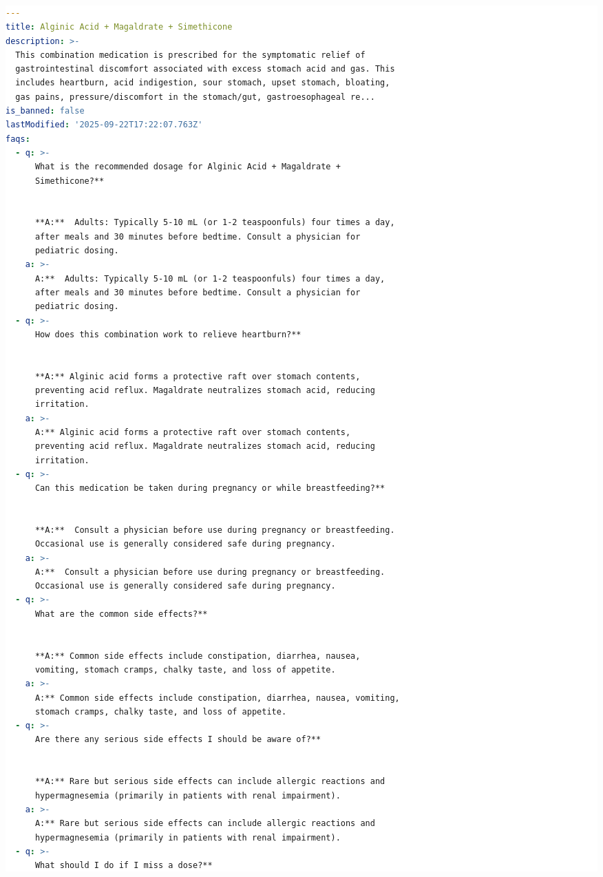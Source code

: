```yaml
---
title: Alginic Acid + Magaldrate + Simethicone
description: >-
  This combination medication is prescribed for the symptomatic relief of
  gastrointestinal discomfort associated with excess stomach acid and gas. This
  includes heartburn, acid indigestion, sour stomach, upset stomach, bloating,
  gas pains, pressure/discomfort in the stomach/gut, gastroesophageal re...
is_banned: false
lastModified: '2025-09-22T17:22:07.763Z'
faqs:
  - q: >-
      What is the recommended dosage for Alginic Acid + Magaldrate +
      Simethicone?**


      **A:**  Adults: Typically 5-10 mL (or 1-2 teaspoonfuls) four times a day,
      after meals and 30 minutes before bedtime. Consult a physician for
      pediatric dosing.
    a: >-
      A:**  Adults: Typically 5-10 mL (or 1-2 teaspoonfuls) four times a day,
      after meals and 30 minutes before bedtime. Consult a physician for
      pediatric dosing.
  - q: >-
      How does this combination work to relieve heartburn?**


      **A:** Alginic acid forms a protective raft over stomach contents,
      preventing acid reflux. Magaldrate neutralizes stomach acid, reducing
      irritation.
    a: >-
      A:** Alginic acid forms a protective raft over stomach contents,
      preventing acid reflux. Magaldrate neutralizes stomach acid, reducing
      irritation.
  - q: >-
      Can this medication be taken during pregnancy or while breastfeeding?**


      **A:**  Consult a physician before use during pregnancy or breastfeeding.
      Occasional use is generally considered safe during pregnancy.
    a: >-
      A:**  Consult a physician before use during pregnancy or breastfeeding.
      Occasional use is generally considered safe during pregnancy.
  - q: >-
      What are the common side effects?**


      **A:** Common side effects include constipation, diarrhea, nausea,
      vomiting, stomach cramps, chalky taste, and loss of appetite.
    a: >-
      A:** Common side effects include constipation, diarrhea, nausea, vomiting,
      stomach cramps, chalky taste, and loss of appetite.
  - q: >-
      Are there any serious side effects I should be aware of?**


      **A:** Rare but serious side effects can include allergic reactions and
      hypermagnesemia (primarily in patients with renal impairment).
    a: >-
      A:** Rare but serious side effects can include allergic reactions and
      hypermagnesemia (primarily in patients with renal impairment).
  - q: >-
      What should I do if I miss a dose?**

```